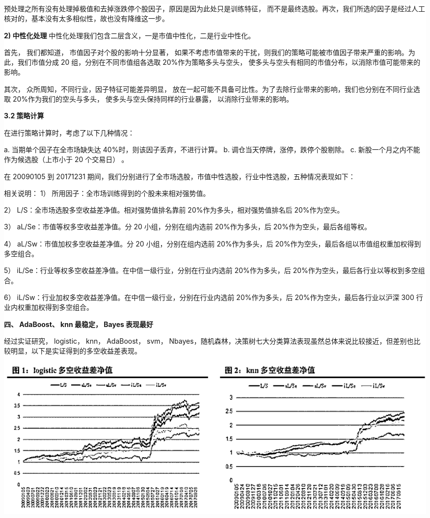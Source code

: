 预处理之所有没有处理掉极值和去掉涨跌停个股因子，原因是因为此处只是训练特征， 而不是最终选股。再次，我们所选的因子是经过人工核对的，基本没有太多相似性，故也没有降维这一步。

 **2) 中性化处理**
中性化处理我们包含二层含义，一是市值中性化，二是行业中性化。 

首先， 我们都知道， 市值因子对个股的影响十分显著， 如果不考虑市值带来的干扰，则我们的策略可能被市值因子带来严重的影响。为此，我们市值分成 20 组，分别在不同市值组各选取 20%作为策略多头与空头， 使多头与空头有相同的市值分布，以消除市值可能带来的影响。 

其次， 众所周知，不同行业，因子特征可能差异明显， 放在一起可能不具备可比性。为了去除行业带来的影响，我们也分别在不同行业选取 20%作为我们的空头与多头， 使多头与空头保持同样的行业暴露， 以消除行业带来的影响。

 **3.2 策略计算**

在进行策略计算时，考虑了以下几种情况：

 a. 当期单个因子在全市场缺失达 40%时，则该因子丢弃，不进行计算。
b. 调仓当天停牌，涨停，跌停个股剔除。
c. 新股一个月之内不能作为候选股（上市小于 20 个交易日） 。 

在 20090105 到 20171231 期间，我们分别进行了全市场选股，市值中性选股，行业中性选股，五种情况表现如下：

 相关说明：
1） 所用因子：全市场训练得到的个股未来相对强势值。

 2） L/S：全市场选股多空收益差净值。相对强势值排名靠前 20%作为多头，相对强势值排名后 20%作为空头。

 3） aL/Se：市值等权多空收益差净值。分 20 小组，分别在组内选前 20%作为多头，后 20%作为空头，最后各组等权。

 4） aL/Sw：市值加权多空收益差净值。分 20 小组，分别在组内选前 20%作为多头，后 20%作为空头，最后各组以市值组权重加权得到多空组合。

 5） iL/Se：行业等权多空收益差净值。在中信一级行业，分别在行业内选前 20%作为多头，后 20%作为空头，最后各行业以等权到多空组合。

 6） iL/Sw：行业加权多空收益差净值。在中信一级行业，分别在行业内选前 20%作为多头，后 20%作为空头，最后各行业以沪深 300 行业内权重加权得到多空组合。  

**四、 AdaBoost、 knn 最稳定， Bayes 表现最好**   

经过实证研究， logistic， knn， AdaBoost， svm， Nbayes，随机森林，决策树七大分类算法表现虽然总体来说比较接近，但差别也比较明显，以下是实证得到的多空收益差表现。

![](img/48cd9c22943f366892da9dd6d7e0d5d6.png)
